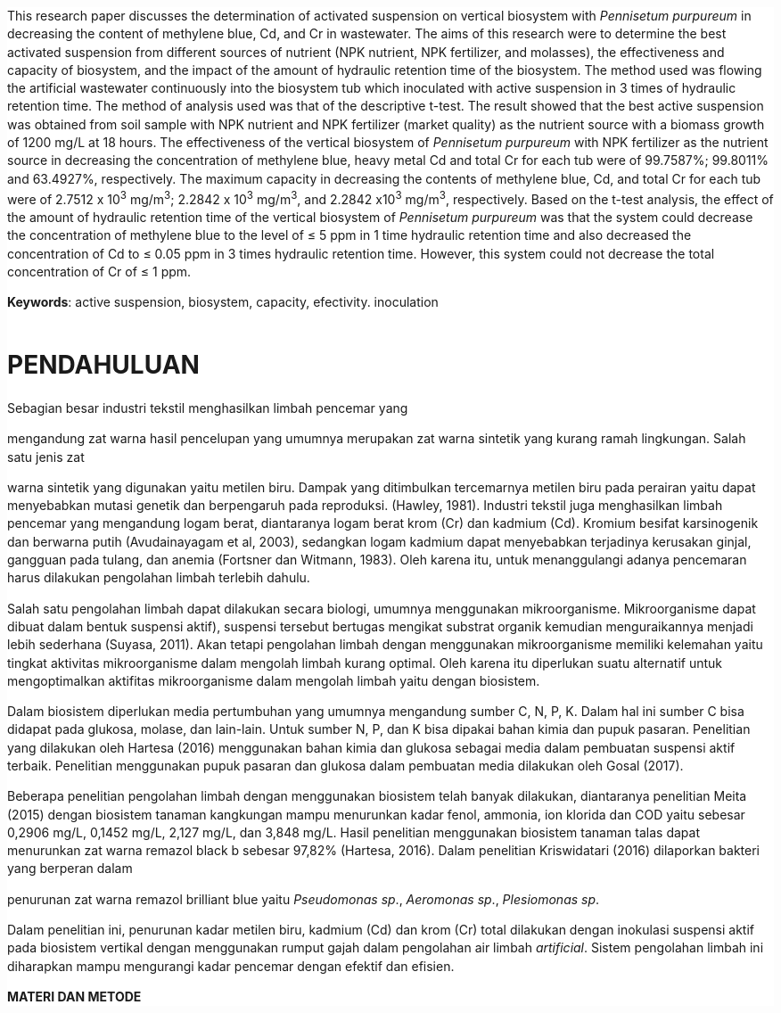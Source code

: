 <p><span class="font2">This research paper discusses the determination of activated suspension on vertical biosystem with </span><span class="font2" style="font-style:italic;">Pennisetum purpureum</span><span class="font2"> in decreasing the content of methylene blue, Cd, and Cr in wastewater. The aims of this research were to determine the best activated suspension from different sources of nutrient (NPK nutrient, NPK fertilizer, and molasses), the effectiveness and capacity of biosystem, and the impact of the amount of hydraulic retention time of the biosystem. The method used was flowing the artificial wastewater continuously into the biosystem tub which inoculated with active suspension in 3 times of hydraulic retention time. The method of analysis used was that of the descriptive t-test. The result showed that the best active suspension was obtained from soil sample with NPK nutrient and NPK fertilizer (market quality) as the nutrient source with a biomass growth of 1200 mg/L at 18 hours. The effectiveness of the vertical biosystem of </span><span class="font2" style="font-style:italic;">Pennisetum purpureum</span><span class="font2"> with NPK fertilizer as the nutrient source in decreasing the concentration of methylene blue, heavy metal Cd and total Cr for each tub were of 99.7587%; 99.8011% and 63.4927%, respectively. The maximum capacity in decreasing the contents of methylene blue, Cd, and total Cr for each tub were of 2.7512 x 10<sup>3</sup> mg/m<sup>3</sup>; 2.2842 x 10<sup>3</sup> mg/m<sup>3</sup>, and 2.2842 x10<sup>3</sup> mg/m<sup>3</sup>, respectively. Based on the t-test analysis, the effect of the amount of hydraulic retention time of the vertical biosystem of </span><span class="font2" style="font-style:italic;">Pennisetum purpureum</span><span class="font2"> was that the system could decrease the concentration of methylene blue to the level of ≤ 5 ppm in 1 time hydraulic retention time and also decreased the concentration of Cd to ≤ 0.05 ppm in 3 times hydraulic retention time. However, this system could not decrease the total concentration of Cr of ≤ 1 ppm.</span></p>
<p><span class="font2" style="font-weight:bold;">Keywords</span><span class="font2">: active suspension, biosystem, capacity, efectivity. inoculation</span></p><a name="caption1"></a>
<h1><a name="bookmark0"></a><span class="font3" style="font-weight:bold;"><a name="bookmark1"></a>PENDAHULUAN</span></h1>
<p><span class="font3">Sebagian besar industri tekstil menghasilkan limbah pencemar yang</span></p>
<p><span class="font3">mengandung zat warna hasil pencelupan yang umumnya merupakan zat warna sintetik yang kurang ramah lingkungan. Salah satu jenis zat</span></p>
<p><span class="font3">warna sintetik yang digunakan yaitu metilen biru. Dampak yang ditimbulkan tercemarnya metilen biru pada perairan yaitu dapat menyebabkan mutasi genetik dan berpengaruh pada reproduksi. (Hawley, 1981). Industri tekstil juga menghasilkan limbah pencemar yang mengandung logam berat, diantaranya logam berat krom (Cr) dan kadmium (Cd). Kromium besifat karsinogenik dan berwarna putih (Avudainayagam et al, 2003), sedangkan logam kadmium dapat menyebabkan terjadinya kerusakan ginjal, gangguan pada tulang, dan anemia (Fortsner dan Witmann, 1983). Oleh karena itu, untuk menanggulangi adanya pencemaran harus dilakukan pengolahan limbah terlebih dahulu.</span></p>
<p><span class="font3">Salah satu pengolahan limbah dapat dilakukan secara biologi, umumnya menggunakan mikroorganisme. Mikroorganisme dapat dibuat dalam bentuk suspensi aktif), suspensi tersebut bertugas mengikat substrat organik kemudian menguraikannya menjadi lebih sederhana (Suyasa, 2011). Akan tetapi pengolahan limbah dengan menggunakan mikroorganisme memiliki kelemahan yaitu tingkat aktivitas mikroorganisme dalam mengolah limbah kurang optimal. Oleh karena itu diperlukan suatu alternatif untuk mengoptimalkan aktifitas mikroorganisme dalam mengolah limbah yaitu dengan biosistem.</span></p>
<p><span class="font3">Dalam biosistem diperlukan media pertumbuhan yang umumnya mengandung sumber C, N, P, K. Dalam hal ini sumber C bisa didapat pada glukosa, molase, dan lain-lain. Untuk sumber N, P, dan K bisa dipakai bahan kimia dan pupuk pasaran. Penelitian yang dilakukan oleh Hartesa (2016) menggunakan bahan kimia dan glukosa sebagai media dalam pembuatan suspensi aktif terbaik. Penelitian menggunakan pupuk pasaran dan glukosa dalam pembuatan media dilakukan oleh Gosal (2017).</span></p>
<p><span class="font3">Beberapa penelitian pengolahan limbah dengan menggunakan biosistem telah banyak dilakukan, diantaranya penelitian Meita (2015) dengan biosistem tanaman kangkungan mampu menurunkan kadar fenol, ammonia, ion klorida dan COD yaitu sebesar 0,2906 mg/L, 0,1452 mg/L, 2,127 mg/L, dan 3,848 mg/L. Hasil penelitian menggunakan biosistem tanaman talas dapat menurunkan zat warna remazol black b sebesar 97,82% (Hartesa, 2016). Dalam penelitian Kriswidatari (2016) dilaporkan bakteri yang berperan dalam</span></p>
<p><span class="font3">penurunan zat warna remazol brilliant blue yaitu </span><span class="font3" style="font-style:italic;">Pseudomonas sp</span><span class="font3">., </span><span class="font3" style="font-style:italic;">Aeromonas sp</span><span class="font3">., </span><span class="font3" style="font-style:italic;">Plesiomonas sp</span><span class="font3">.</span></p>
<p><span class="font3">Dalam penelitian ini, penurunan kadar metilen biru, kadmium (Cd) dan krom (Cr) total dilakukan dengan inokulasi suspensi aktif pada biosistem vertikal dengan menggunakan rumput gajah dalam pengolahan air limbah </span><span class="font3" style="font-style:italic;">artificial</span><span class="font3">. Sistem pengolahan limbah ini diharapkan mampu mengurangi kadar pencemar dengan efektif dan efisien.</span></p>
<p><span class="font3" style="font-weight:bold;">MATERI DAN METODE</span></p>